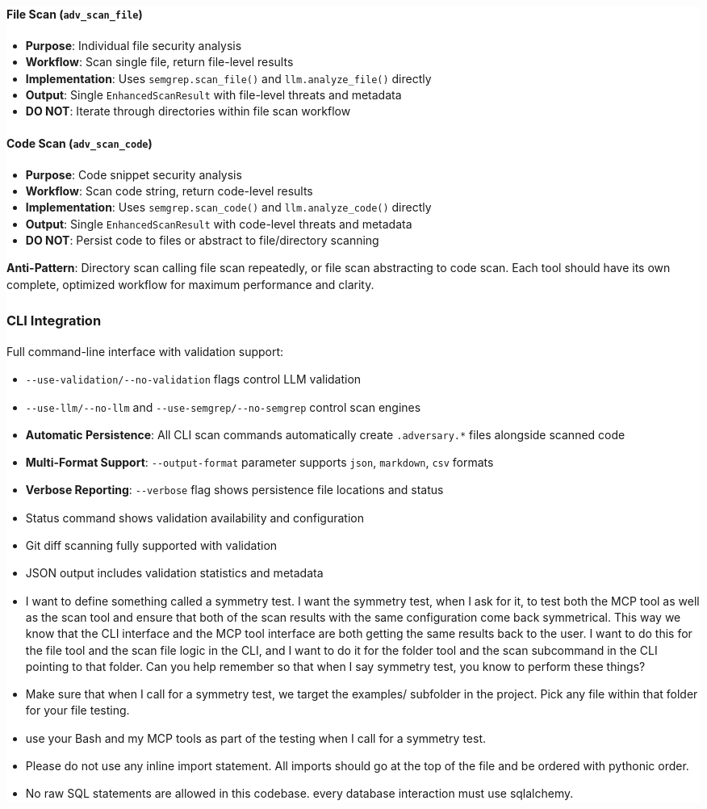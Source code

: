 #### File Scan (`adv_scan_file`)
- **Purpose**: Individual file security analysis
- **Workflow**: Scan single file, return file-level results
- **Implementation**: Uses `semgrep.scan_file()` and `llm.analyze_file()` directly
- **Output**: Single `EnhancedScanResult` with file-level threats and metadata
- **DO NOT**: Iterate through directories within file scan workflow

#### Code Scan (`adv_scan_code`)
- **Purpose**: Code snippet security analysis
- **Workflow**: Scan code string, return code-level results
- **Implementation**: Uses `semgrep.scan_code()` and `llm.analyze_code()` directly
- **Output**: Single `EnhancedScanResult` with code-level threats and metadata
- **DO NOT**: Persist code to files or abstract to file/directory scanning

**Anti-Pattern**: Directory scan calling file scan repeatedly, or file scan abstracting to code scan. Each tool should have its own complete, optimized workflow for maximum performance and clarity.

### CLI Integration

Full command-line interface with validation support:
- `--use-validation/--no-validation` flags control LLM validation
- `--use-llm/--no-llm` and `--use-semgrep/--no-semgrep` control scan engines
- **Automatic Persistence**: All CLI scan commands automatically create `.adversary.*` files alongside scanned code
- **Multi-Format Support**: `--output-format` parameter supports `json`, `markdown`, `csv` formats
- **Verbose Reporting**: `--verbose` flag shows persistence file locations and status
- Status command shows validation availability and configuration
- Git diff scanning fully supported with validation
- JSON output includes validation statistics and metadata

- I want to define something called a symmetry test. I want the symmetry test, when I ask for it, to test both the MCP tool as well as the scan tool and ensure that both of the scan results with the same configuration come back symmetrical. This way we know that the CLI interface and the MCP tool interface are both getting the same results back to the user. I want to do this for the file tool and the scan file logic in the CLI, and I want to do it for the folder tool and the scan subcommand in the CLI pointing to that folder. Can you help remember so that when I say symmetry test, you know to perform these things?
- Make sure that when I call for a symmetry test, we target the examples/ subfolder in the project. Pick any file within that folder for your file testing.
- use your Bash and my MCP tools as part of the testing when I call for a symmetry test.

- Please do not use any inline import statement. All imports should go at the top of the file and be ordered with pythonic order.

- No raw SQL statements are allowed in this codebase. every database interaction must use sqlalchemy.
